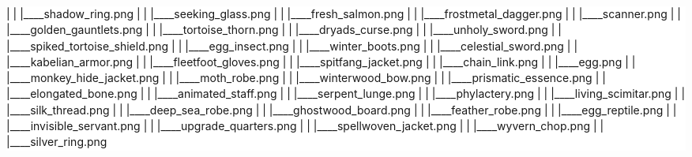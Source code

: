 | | |____shadow_ring.png
| | |____seeking_glass.png
| | |____fresh_salmon.png
| | |____frostmetal_dagger.png
| | |____scanner.png
| | |____golden_gauntlets.png
| | |____tortoise_thorn.png
| | |____dryads_curse.png
| | |____unholy_sword.png
| | |____spiked_tortoise_shield.png
| | |____egg_insect.png
| | |____winter_boots.png
| | |____celestial_sword.png
| | |____kabelian_armor.png
| | |____fleetfoot_gloves.png
| | |____spitfang_jacket.png
| | |____chain_link.png
| | |____egg.png
| | |____monkey_hide_jacket.png
| | |____moth_robe.png
| | |____winterwood_bow.png
| | |____prismatic_essence.png
| | |____elongated_bone.png
| | |____animated_staff.png
| | |____serpent_lunge.png
| | |____phylactery.png
| | |____living_scimitar.png
| | |____silk_thread.png
| | |____deep_sea_robe.png
| | |____ghostwood_board.png
| | |____feather_robe.png
| | |____egg_reptile.png
| | |____invisible_servant.png
| | |____upgrade_quarters.png
| | |____spellwoven_jacket.png
| | |____wyvern_chop.png
| | |____silver_ring.png